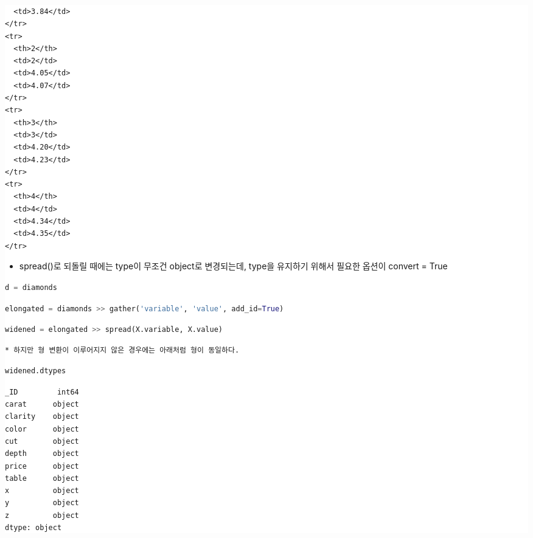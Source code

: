       <td>3.84</td>
    </tr>
    <tr>
      <th>2</th>
      <td>2</td>
      <td>4.05</td>
      <td>4.07</td>
    </tr>
    <tr>
      <th>3</th>
      <td>3</td>
      <td>4.20</td>
      <td>4.23</td>
    </tr>
    <tr>
      <th>4</th>
      <td>4</td>
      <td>4.34</td>
      <td>4.35</td>
    </tr>
  </tbody>
</table>
</div>



* spread()로 되돌릴 때에는 type이 무조건 object로 변경되는데, type을 유지하기 위해서 필요한 옵션이 convert = True


```python
d = diamonds
```


```python
elongated = diamonds >> gather('variable', 'value', add_id=True)
```


```python
widened = elongated >> spread(X.variable, X.value)
```

    * 하지만 형 변환이 이루어지지 않은 경우에는 아래처럼 형이 동일하다.


```python
widened.dtypes
```




    _ID         int64
    carat      object
    clarity    object
    color      object
    cut        object
    depth      object
    price      object
    table      object
    x          object
    y          object
    z          object
    dtype: object
